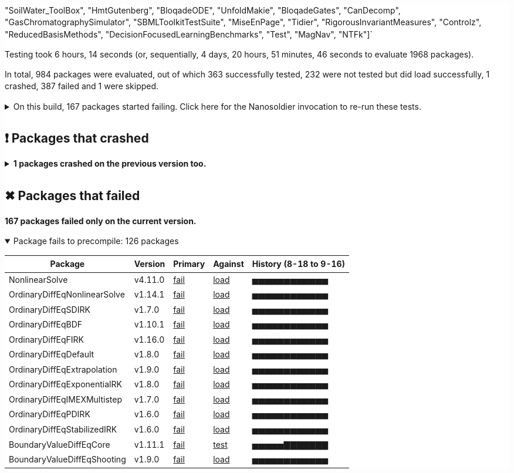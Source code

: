 "SoilWater_ToolBox", "HmtGutenberg", "BloqadeODE", "UnfoldMakie", "BloqadeGates", "CanDecomp", "GasChromatographySimulator", "SBMLToolkitTestSuite", "MiseEnPage", "Tidier", "RigorousInvariantMeasures", "Controlz", "ReducedBasisMethods", "DecisionFocusedLearningBenchmarks", "Test", "MagNav", "NTFk"]`

Testing took 6 hours, 14 seconds (or, sequentially, 4 days, 20 hours, 51 minutes, 46 seconds to evaluate 1968 packages).

In total, 984 packages were evaluated, out of which 363 successfully tested, 232 were not tested but did load successfully, 1 crashed, 387 failed and 1 were skipped.


<details><summary>On this build, 167 packages started failing. Click here for the Nanosoldier invocation to re-run these tests.</summary></details>


## ❗ Packages that crashed

<details><summary><strong>1 packages crashed on the previous version too.</strong></summary></details>


## ✖ Packages that failed

**167 packages failed only on the current version.**

<details open><summary>Package fails to precompile: 126 packages</summary>
<p>


| Package | Version | Primary | Against | History (8-18 to 9-16) |
| ------- | ------- | ------- | ------- | ------- |
| NonlinearSolve | v4.11.0 | [fail](https://s3.amazonaws.com/julialang-reports/nanosoldier/pkgeval/by_hash/b3f8bb4_vs_067b013/NonlinearSolve.primary.log) | [load](https://s3.amazonaws.com/julialang-reports/nanosoldier/pkgeval/by_hash/b3f8bb4_vs_067b013/NonlinearSolve.against.log) | <span class="history">▅▅▅▅▅▅▅▅▅▅▅▅</span> |
| OrdinaryDiffEqNonlinearSolve | v1.14.1 | [fail](https://s3.amazonaws.com/julialang-reports/nanosoldier/pkgeval/by_hash/b3f8bb4_vs_067b013/OrdinaryDiffEqNonlinearSolve.primary.log) | [load](https://s3.amazonaws.com/julialang-reports/nanosoldier/pkgeval/by_hash/b3f8bb4_vs_067b013/OrdinaryDiffEqNonlinearSolve.against.log) | <span class="history">▅▅▅▅▅▅▅▅▅▅▅▅</span> |
| OrdinaryDiffEqSDIRK | v1.7.0 | [fail](https://s3.amazonaws.com/julialang-reports/nanosoldier/pkgeval/by_hash/b3f8bb4_vs_067b013/OrdinaryDiffEqSDIRK.primary.log) | [load](https://s3.amazonaws.com/julialang-reports/nanosoldier/pkgeval/by_hash/b3f8bb4_vs_067b013/OrdinaryDiffEqSDIRK.against.log) | <span class="history">▅▅▅▅▅▅▅▅▅▅▅▅</span> |
| OrdinaryDiffEqBDF | v1.10.1 | [fail](https://s3.amazonaws.com/julialang-reports/nanosoldier/pkgeval/by_hash/b3f8bb4_vs_067b013/OrdinaryDiffEqBDF.primary.log) | [load](https://s3.amazonaws.com/julialang-reports/nanosoldier/pkgeval/by_hash/b3f8bb4_vs_067b013/OrdinaryDiffEqBDF.against.log) | <span class="history">▅▅▅▅▅▅▅▅▅▅▅▅</span> |
| OrdinaryDiffEqFIRK | v1.16.0 | [fail](https://s3.amazonaws.com/julialang-reports/nanosoldier/pkgeval/by_hash/b3f8bb4_vs_067b013/OrdinaryDiffEqFIRK.primary.log) | [load](https://s3.amazonaws.com/julialang-reports/nanosoldier/pkgeval/by_hash/b3f8bb4_vs_067b013/OrdinaryDiffEqFIRK.against.log) | <span class="history">▅▅▅▅▅▅▅▅▅▅▅▅</span> |
| OrdinaryDiffEqDefault | v1.8.0 | [fail](https://s3.amazonaws.com/julialang-reports/nanosoldier/pkgeval/by_hash/b3f8bb4_vs_067b013/OrdinaryDiffEqDefault.primary.log) | [load](https://s3.amazonaws.com/julialang-reports/nanosoldier/pkgeval/by_hash/b3f8bb4_vs_067b013/OrdinaryDiffEqDefault.against.log) | <span class="history">▅▅▅▅▅▅▅▅▅▅▅▅</span> |
| OrdinaryDiffEqExtrapolation | v1.9.0 | [fail](https://s3.amazonaws.com/julialang-reports/nanosoldier/pkgeval/by_hash/b3f8bb4_vs_067b013/OrdinaryDiffEqExtrapolation.primary.log) | [load](https://s3.amazonaws.com/julialang-reports/nanosoldier/pkgeval/by_hash/b3f8bb4_vs_067b013/OrdinaryDiffEqExtrapolation.against.log) | <span class="history">▅▅▅▅▅▅▅▅▅▅▅▅</span> |
| OrdinaryDiffEqExponentialRK | v1.8.0 | [fail](https://s3.amazonaws.com/julialang-reports/nanosoldier/pkgeval/by_hash/b3f8bb4_vs_067b013/OrdinaryDiffEqExponentialRK.primary.log) | [load](https://s3.amazonaws.com/julialang-reports/nanosoldier/pkgeval/by_hash/b3f8bb4_vs_067b013/OrdinaryDiffEqExponentialRK.against.log) | <span class="history">▅▅▅▅▅▅▅▅▅▅▅▅</span> |
| OrdinaryDiffEqIMEXMultistep | v1.7.0 | [fail](https://s3.amazonaws.com/julialang-reports/nanosoldier/pkgeval/by_hash/b3f8bb4_vs_067b013/OrdinaryDiffEqIMEXMultistep.primary.log) | [load](https://s3.amazonaws.com/julialang-reports/nanosoldier/pkgeval/by_hash/b3f8bb4_vs_067b013/OrdinaryDiffEqIMEXMultistep.against.log) | <span class="history">▅▅▅▅▅▅▅▅▅▅▅▅</span> |
| OrdinaryDiffEqPDIRK | v1.6.0 | [fail](https://s3.amazonaws.com/julialang-reports/nanosoldier/pkgeval/by_hash/b3f8bb4_vs_067b013/OrdinaryDiffEqPDIRK.primary.log) | [load](https://s3.amazonaws.com/julialang-reports/nanosoldier/pkgeval/by_hash/b3f8bb4_vs_067b013/OrdinaryDiffEqPDIRK.against.log) | <span class="history">▅▅▅▅▅▅▅▅▅▅▅▅</span> |
| OrdinaryDiffEqStabilizedIRK | v1.6.0 | [fail](https://s3.amazonaws.com/julialang-reports/nanosoldier/pkgeval/by_hash/b3f8bb4_vs_067b013/OrdinaryDiffEqStabilizedIRK.primary.log) | [load](https://s3.amazonaws.com/julialang-reports/nanosoldier/pkgeval/by_hash/b3f8bb4_vs_067b013/OrdinaryDiffEqStabilizedIRK.against.log) | <span class="history">▅▅▅▅▅▅▅▅▅▅▅▅</span> |
| BoundaryValueDiffEqCore | v1.11.1 | [fail](https://s3.amazonaws.com/julialang-reports/nanosoldier/pkgeval/by_hash/b3f8bb4_vs_067b013/BoundaryValueDiffEqCore.primary.log) | [test](https://s3.amazonaws.com/julialang-reports/nanosoldier/pkgeval/by_hash/b3f8bb4_vs_067b013/BoundaryValueDiffEqCore.against.log) | <span class="history">▅▅▅▅▅▇▇▇▇▇▇▇</span> |
| BoundaryValueDiffEqShooting | v1.9.0 | [fail](https://s3.amazonaws.com/julialang-reports/nanosoldier/pkgeval/by_hash/b3f8bb4_vs_067b013/BoundaryValueDiffEqShooting.primary.log) | [load](https://s3.amazonaws.com/julialang-reports/nanosoldier/pkgeval/by_hash/b3f8bb4_vs_067b013/BoundaryValueDiffEqShooting.against.log) | <span class="history">▅▅▅▅▅▅▅▅▅▅▅▅</span> |